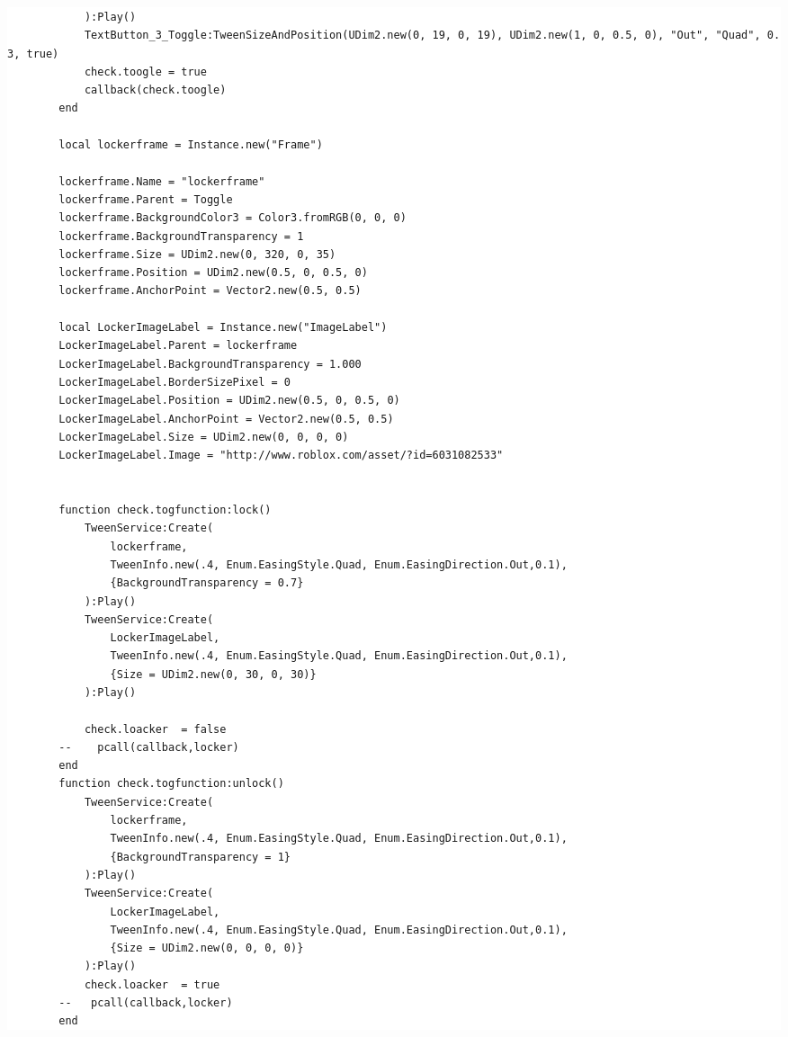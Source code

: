 				):Play()
				TextButton_3_Toggle:TweenSizeAndPosition(UDim2.new(0, 19, 0, 19), UDim2.new(1, 0, 0.5, 0), "Out", "Quad", 0.3, true)
				check.toogle = true
				callback(check.toogle)
			end

			local lockerframe = Instance.new("Frame")

			lockerframe.Name = "lockerframe"
			lockerframe.Parent = Toggle
			lockerframe.BackgroundColor3 = Color3.fromRGB(0, 0, 0)
			lockerframe.BackgroundTransparency = 1
			lockerframe.Size = UDim2.new(0, 320, 0, 35)
			lockerframe.Position = UDim2.new(0.5, 0, 0.5, 0)
			lockerframe.AnchorPoint = Vector2.new(0.5, 0.5)

			local LockerImageLabel = Instance.new("ImageLabel")
			LockerImageLabel.Parent = lockerframe
			LockerImageLabel.BackgroundTransparency = 1.000
			LockerImageLabel.BorderSizePixel = 0
			LockerImageLabel.Position = UDim2.new(0.5, 0, 0.5, 0)
			LockerImageLabel.AnchorPoint = Vector2.new(0.5, 0.5)
			LockerImageLabel.Size = UDim2.new(0, 0, 0, 0)
			LockerImageLabel.Image = "http://www.roblox.com/asset/?id=6031082533"


			function check.togfunction:lock()
				TweenService:Create(
					lockerframe,
					TweenInfo.new(.4, Enum.EasingStyle.Quad, Enum.EasingDirection.Out,0.1),
					{BackgroundTransparency = 0.7}
				):Play()
				TweenService:Create(
					LockerImageLabel,
					TweenInfo.new(.4, Enum.EasingStyle.Quad, Enum.EasingDirection.Out,0.1),
					{Size = UDim2.new(0, 30, 0, 30)}
				):Play()

				check.loacker  = false
			--    pcall(callback,locker)
			end
			function check.togfunction:unlock()
				TweenService:Create(
					lockerframe,
					TweenInfo.new(.4, Enum.EasingStyle.Quad, Enum.EasingDirection.Out,0.1),
					{BackgroundTransparency = 1}
				):Play()
				TweenService:Create(
					LockerImageLabel,
					TweenInfo.new(.4, Enum.EasingStyle.Quad, Enum.EasingDirection.Out,0.1),
					{Size = UDim2.new(0, 0, 0, 0)}
				):Play()
				check.loacker  = true
			--   pcall(callback,locker)
			end
